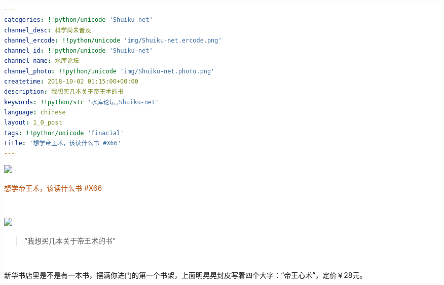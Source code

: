 ```yaml
---
categories: !!python/unicode 'Shuiku-net'
channel_desc: 科学尚未普及
channel_ercode: !!python/unicode 'img/Shuiku-net.ercode.png'
channel_id: !!python/unicode 'Shuiku-net'
channel_name: 水库论坛
channel_photo: !!python/unicode 'img/Shuiku-net.photo.png'
createtime: 2018-10-02 01:15:00+00:00
description: 我想买几本关于帝王术的书
keywords: !!python/str '水库论坛,Shuiku-net'
language: chinese
layout: 1_0_post
tags: !!python/unicode 'finacial'
title: '想学帝王术，该读什么书 #X66'
---
```

<div class="rich_media_content" id="js_content">
<p>
<img class="" data-backh="254" data-backw="492" data-before-oversubscription-url="https://timgsa.baidu.com/timg?image&amp;quality=80&amp;size=b9999_10000&amp;sec=1538052619605&amp;di=fe5a4a54222dc84031b1e2c3e6bd7d37&amp;imgtype=0&amp;src=http%3A%2F%2Fuploads.5068.com%2Fallimg%2F1808%2F99-1PR9152618.jpg" data-oversubscription-url="http://mmbiz.qpic.cn/mmbiz_jpg/Ok4hZ0tV6r6ic3gUhNicVMTsVQIIH5nqNjAZg8a4KfzkL8G12qPDLnRB8uH1pIdTYJLSJ878qXibqQySfrUOupY0g/0?wx_fmt=jpeg" data-ratio="0.516260162601626" data-src="" data-type="jpeg" data-w="492" src="{{ '/img/Ok4hZ0tV6r6ic3gUhNicVMTsVQIIH5nqNjAZg8a4KfzkL8G12qPDLnRB8uH1pIdTYJLSJ878qXibqQySfrUOupY0g.jpeg' | prepend: site.img | replace: '//','/' }}" style="width: 100%;height: auto;"/>
</p>
<p>
<span data-shimo-docs='[[20,"想学帝王术，该读什么书 #X66","0:\"%23b95514\"|27:\"14\"|31:4"]]' style="color: rgb(185, 85, 20);">
          想学帝王术，该读什么书 #X66
         </span>
</p>
<p>
<br/>
</p>
<p>
<img class="" data-backh="395" data-backw="558" data-before-oversubscription-url="https://images-cdn.shimo.im/88M1rulliycCQ7ri/image.png!thumbnail" data-ratio="0.7072192513368984" data-src="" data-type="png" data-w="748" src="{{ '/img/Ok4hZ0tV6r6ic3gUhNicVMTsVQIIH5nqNjTS3EX4PVTicCd4jzdSG9f6uetWvCw2WyDGbbrWnmVc5FkCXEVVUzsEA.png' | prepend: site.img | replace: '//','/' }}" style="width: 100%;height: auto;"/>
</p>
<p>
<span data-shimo-docs='[[20,"“我想买几本关于帝王术的书”","27:\"12\"|31:4"],[20,"\n","blockquote:true"],[20,"\n"],[20,"新华书店里是不是有一本书，摆满你进门的第一个书架，上面明晃晃封皮写着四个大字：“帝王心术”","27:\"12\"|31:4"],[20,"\n"],[20,"底下还裹着红色腰封：","27:\"12\"|31:4"],[20,"\n"],[20,"“鬼神不言我来言”","27:\"12\"|31:4"],[20,"\n","blockquote:true"],[20,"“当年清风最新力作，余秋雨易中天倾情推荐”","27:\"12\"|31:4"],[20,"\n","blockquote:true"],[20,"“一本书讲透腹黑帝王学，封建王朝的残酷生存智慧”","27:\"12\"|31:4"],[20,"\n","blockquote:true"],[20,"\n"],[20,"这个认知的问题在于，“帝王心术”不是一本书，甚至没有能够通过成文的记载流传下来。","27:\"12\"|31:4"],[20,"\n"],[20,"更确切地说，它是一门“教育”。但最关键的技艺，并不是某种特定的补锅锯箭法，朝堂颉颃术，甚至不是已有的学说流派。","27:\"12\"|31:4"],[20,"\n"],[20,"而是帝王认识事物的角度、方法、思维，与平民截然不同。这是一个根本上的思维问题，是脑回路决定了决策的结果，命运的高低。","27:\"12\"|31:4"],[20,"\n\n"],[20,"比如人们津津乐道的“三顾草庐，求贤若渴”，历来为知识分子所钦羡。刘皇叔也成为文人心中的梦想主公，何等礼贤下士。","27:\"12\"|31:4"],[20,"\n"],[20,"加上白帝托孤，天下都交给孔明了，人臣得到了君父至高无上的信任与荣光，“诚君臣之至公，古今之盛轨”。","27:\"12\"|31:4"],[20,"\n\n"],[20,"但是这等认识，无疑是苍白的。","27:\"12\"|31:4"],[20,"\n"],[20,"历史的真相是，诸葛亮根本就不是布衣寒门。","27:\"12\"|31:4"],[20,"\n"],[20,"诸葛亮家三子二女，亮是次子。他的大姐夫蒯祺、二姐夫庞山民，分属于蒯、庞两家族。","27:\"12\"|31:4"],[20,"\n"],[20,"这两大家族，都是荆州重要的政治势力。庞山民的堂弟，就是凤雏庞统，龙凤原来是远亲。","27:\"12\"|31:4"]]'>
</span>
</p>
<blockquote>
<p>
<span class="ql-author-12577680 ql-size-12 ql-font-kaiti">
           “我想买几本关于帝王术的书”
          </span>
</p>
</blockquote>
<p line="QvMr">
<br/>
</p>
<p style="margin-bottom: 10px;">
<span class="ql-author-12577680 ql-size-12 ql-font-kaiti">
          新华书店里是不是有一本书，摆满你进门的第一个书架，上面明晃晃封皮写着四个大字：“帝王心术”，定价￥28元。
         </span>